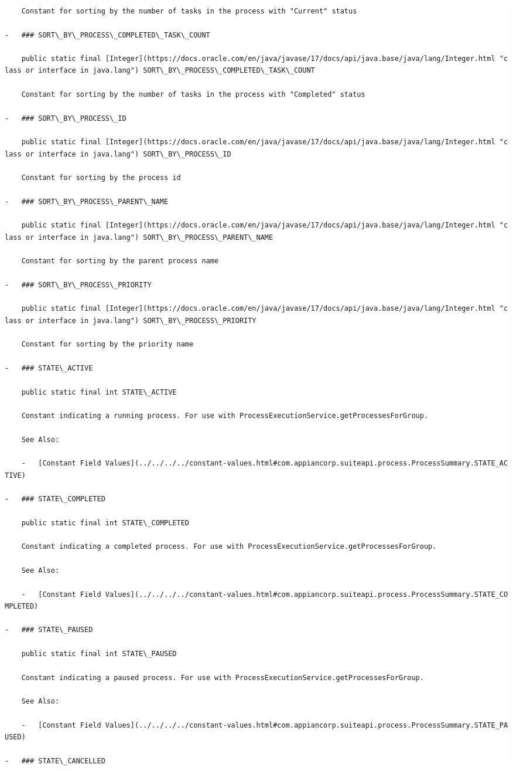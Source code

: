         Constant for sorting by the number of tasks in the process with "Current" status

    -   ### SORT\_BY\_PROCESS\_COMPLETED\_TASK\_COUNT

        public static final [Integer](https://docs.oracle.com/en/java/javase/17/docs/api/java.base/java/lang/Integer.html "class or interface in java.lang") SORT\_BY\_PROCESS\_COMPLETED\_TASK\_COUNT

        Constant for sorting by the number of tasks in the process with "Completed" status

    -   ### SORT\_BY\_PROCESS\_ID

        public static final [Integer](https://docs.oracle.com/en/java/javase/17/docs/api/java.base/java/lang/Integer.html "class or interface in java.lang") SORT\_BY\_PROCESS\_ID

        Constant for sorting by the process id

    -   ### SORT\_BY\_PROCESS\_PARENT\_NAME

        public static final [Integer](https://docs.oracle.com/en/java/javase/17/docs/api/java.base/java/lang/Integer.html "class or interface in java.lang") SORT\_BY\_PROCESS\_PARENT\_NAME

        Constant for sorting by the parent process name

    -   ### SORT\_BY\_PROCESS\_PRIORITY

        public static final [Integer](https://docs.oracle.com/en/java/javase/17/docs/api/java.base/java/lang/Integer.html "class or interface in java.lang") SORT\_BY\_PROCESS\_PRIORITY

        Constant for sorting by the priority name

    -   ### STATE\_ACTIVE

        public static final int STATE\_ACTIVE

        Constant indicating a running process. For use with ProcessExecutionService.getProcessesForGroup.

        See Also:

        -   [Constant Field Values](../../../../constant-values.html#com.appiancorp.suiteapi.process.ProcessSummary.STATE_ACTIVE)

    -   ### STATE\_COMPLETED

        public static final int STATE\_COMPLETED

        Constant indicating a completed process. For use with ProcessExecutionService.getProcessesForGroup.

        See Also:

        -   [Constant Field Values](../../../../constant-values.html#com.appiancorp.suiteapi.process.ProcessSummary.STATE_COMPLETED)

    -   ### STATE\_PAUSED

        public static final int STATE\_PAUSED

        Constant indicating a paused process. For use with ProcessExecutionService.getProcessesForGroup.

        See Also:

        -   [Constant Field Values](../../../../constant-values.html#com.appiancorp.suiteapi.process.ProcessSummary.STATE_PAUSED)

    -   ### STATE\_CANCELLED
